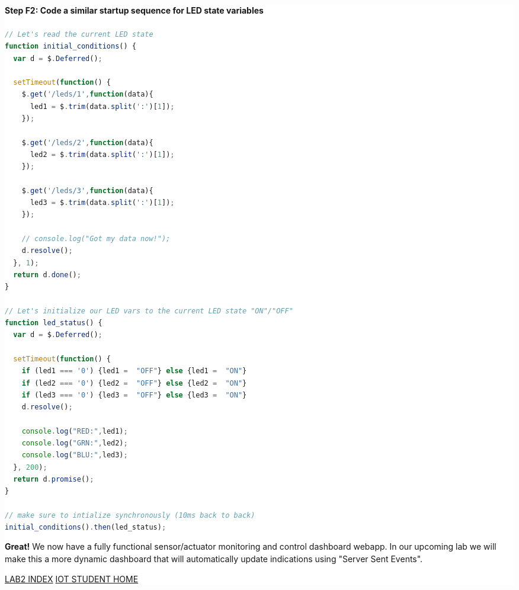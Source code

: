 #### Step F2: Code a similar startup sequence for LED state variables
```javascript
// Let's read the current LED state
function initial_conditions() {
  var d = $.Deferred();

  setTimeout(function() {
    $.get('/leds/1',function(data){
      led1 = $.trim(data.split(':')[1]);
    });

    $.get('/leds/2',function(data){
      led2 = $.trim(data.split(':')[1]);
    });

    $.get('/leds/3',function(data){
      led3 = $.trim(data.split(':')[1]);
    });

    // console.log("Got my data now!");
    d.resolve();
  }, 1);
  return d.done();
}

// Let's initialize our LED vars to the current LED state "ON"/"OFF"
function led_status() {
  var d = $.Deferred();

  setTimeout(function() {
    if (led1 === '0') {led1 =  "OFF"} else {led1 =  "ON"}
    if (led2 === '0') {led2 =  "OFF"} else {led2 =  "ON"}
    if (led3 === '0') {led3 =  "OFF"} else {led3 =  "ON"}
    d.resolve();

    console.log("RED:",led1);
    console.log("GRN:",led2);
    console.log("BLU:",led3);
  }, 200);
  return d.promise();
}

// make sure to intialize synchronously (10ms back to back)
initial_conditions().then(led_status);
```
**Great!** We now have a fully functional sensor/actuator monitoring and control
dashboard webapp.  In our upcoming lab we will make this a more dynamic dashboard
that will automatically update indications using "Server Sent Events".


[LAB2 INDEX](https://gitlab.com/iot110/iot110-student/blob/master/Labs/Lab2/setup.md)
[IOT STUDENT HOME](https://gitlab.com/iot110/iot110-student/blob/master/README.md)
